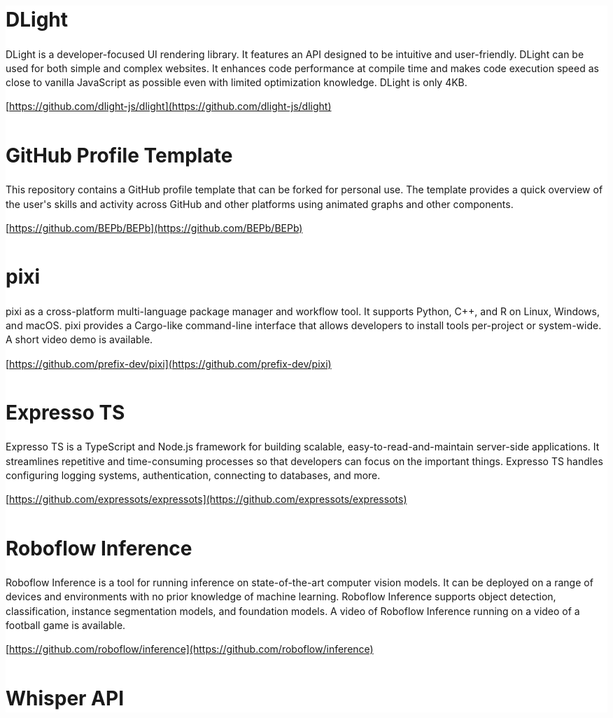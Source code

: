 
# DLight 

DLight is a developer-focused UI rendering library. It features an API designed to be intuitive and user-friendly. DLight can be used for both simple and complex websites. It enhances code performance at compile time and makes code execution speed as close to vanilla JavaScript as possible even with limited optimization knowledge. DLight is only 4KB.

[https://github.com/dlight-js/dlight](https://github.com/dlight-js/dlight)


# GitHub Profile Template 

This repository contains a GitHub profile template that can be forked for personal use. The template provides a quick overview of the user's skills and activity across GitHub and other platforms using animated graphs and other components.

[https://github.com/BEPb/BEPb](https://github.com/BEPb/BEPb)


# pixi 

pixi as a cross-platform multi-language package manager and workflow tool. It supports Python, C++, and R on Linux, Windows, and macOS. pixi provides a Cargo-like command-line interface that allows developers to install tools per-project or system-wide. A short video demo is available.

[https://github.com/prefix-dev/pixi](https://github.com/prefix-dev/pixi)


# Expresso TS 

Expresso TS is a TypeScript and Node.js framework for building scalable, easy-to-read-and-maintain server-side applications. It streamlines repetitive and time-consuming processes so that developers can focus on the important things. Expresso TS handles configuring logging systems, authentication, connecting to databases, and more.

[https://github.com/expressots/expressots](https://github.com/expressots/expressots)


# Roboflow Inference 

Roboflow Inference is a tool for running inference on state-of-the-art computer vision models. It can be deployed on a range of devices and environments with no prior knowledge of machine learning. Roboflow Inference supports object detection, classification, instance segmentation models, and foundation models. A video of Roboflow Inference running on a video of a football game is available.

[https://github.com/roboflow/inference](https://github.com/roboflow/inference)


# Whisper API 
